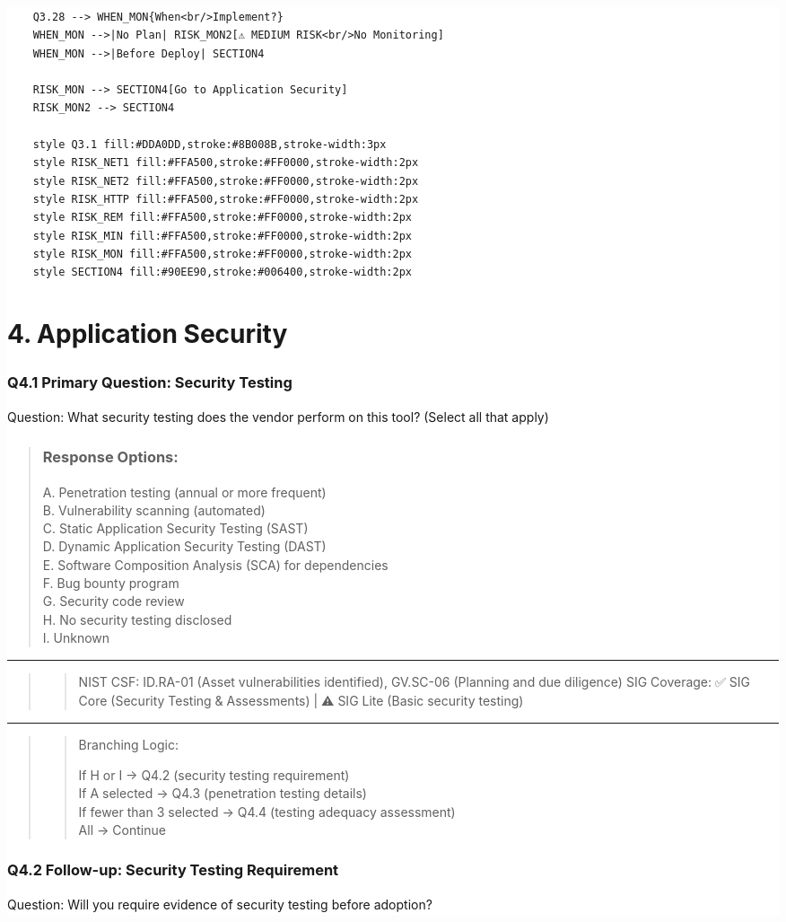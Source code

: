 ```mermaid
    Q3.28 --> WHEN_MON{When<br/>Implement?}
    WHEN_MON -->|No Plan| RISK_MON2[⚠️ MEDIUM RISK<br/>No Monitoring]
    WHEN_MON -->|Before Deploy| SECTION4
    
    RISK_MON --> SECTION4[Go to Application Security]
    RISK_MON2 --> SECTION4
    
    style Q3.1 fill:#DDA0DD,stroke:#8B008B,stroke-width:3px
    style RISK_NET1 fill:#FFA500,stroke:#FF0000,stroke-width:2px
    style RISK_NET2 fill:#FFA500,stroke:#FF0000,stroke-width:2px
    style RISK_HTTP fill:#FFA500,stroke:#FF0000,stroke-width:2px
    style RISK_REM fill:#FFA500,stroke:#FF0000,stroke-width:2px
    style RISK_MIN fill:#FFA500,stroke:#FF0000,stroke-width:2px
    style RISK_MON fill:#FFA500,stroke:#FF0000,stroke-width:2px
    style SECTION4 fill:#90EE90,stroke:#006400,stroke-width:2px
```

# 4. Application Security

### Q4.1 Primary Question: Security Testing
Question: What security testing does the vendor perform on this tool? (Select all that apply)

> ### Response Options:
> 
> A. Penetration testing (annual or more frequent)<br>
> B. Vulnerability scanning (automated)<br>
> C. Static Application Security Testing (SAST)<br>
> D. Dynamic Application Security Testing (DAST)<br>
> E. Software Composition Analysis (SCA) for dependencies<br>
> F. Bug bounty program<br>
> G. Security code review<br>
> H. No security testing disclosed<br>
> I. Unknown
---
>>NIST CSF: ID.RA-01 (Asset vulnerabilities identified), GV.SC-06 (Planning and due diligence)
>>SIG Coverage: ✅ SIG Core (Security Testing & Assessments) | ⚠️ SIG Lite (Basic security testing)
---

>>  Branching Logic:
>>
>> If H or I → Q4.2 (security testing requirement) <br>
>> If A selected → Q4.3 (penetration testing details) <br>
>> If fewer than 3 selected → Q4.4 (testing adequacy assessment) <br>
>> All → Continue




### Q4.2 Follow-up: Security Testing Requirement
Question: Will you require evidence of security testing before adoption?
